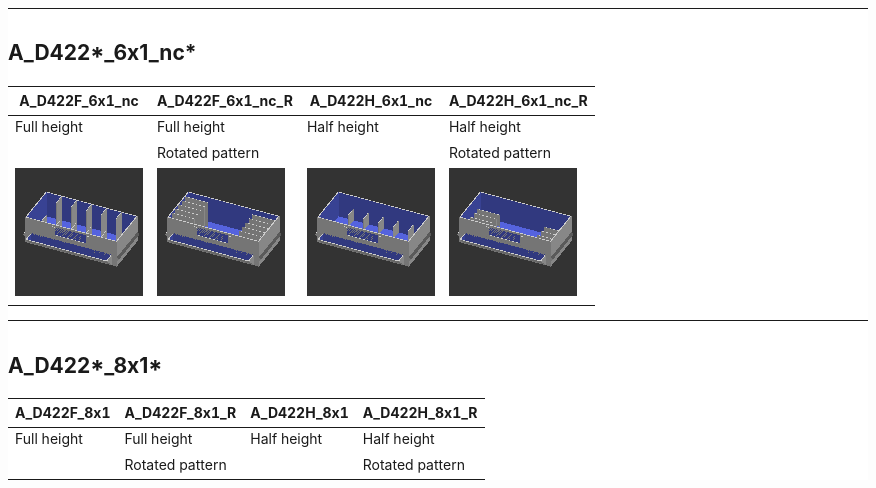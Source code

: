 
---
## A_D422*_6x1_nc*
| **A_D422F_6x1_nc** | **A_D422F_6x1_nc_R** | **A_D422H_6x1_nc** | **A_D422H_6x1_nc_R** | 
| --- | --- | --- | --- | 
| Full height | Full height | Half height | Half height | 
|  | Rotated pattern |  | Rotated pattern | 
| ![preview](png/A_D422F_6x1_nc.png) | ![preview](png/A_D422F_6x1_nc_R.png) | ![preview](png/A_D422H_6x1_nc.png) | ![preview](png/A_D422H_6x1_nc_R.png) | 


---
## A_D422*_8x1*
| **A_D422F_8x1** | **A_D422F_8x1_R** | **A_D422H_8x1** | **A_D422H_8x1_R** | 
| --- | --- | --- | --- | 
| Full height | Full height | Half height | Half height | 
|  | Rotated pattern |  | Rotated pattern | 